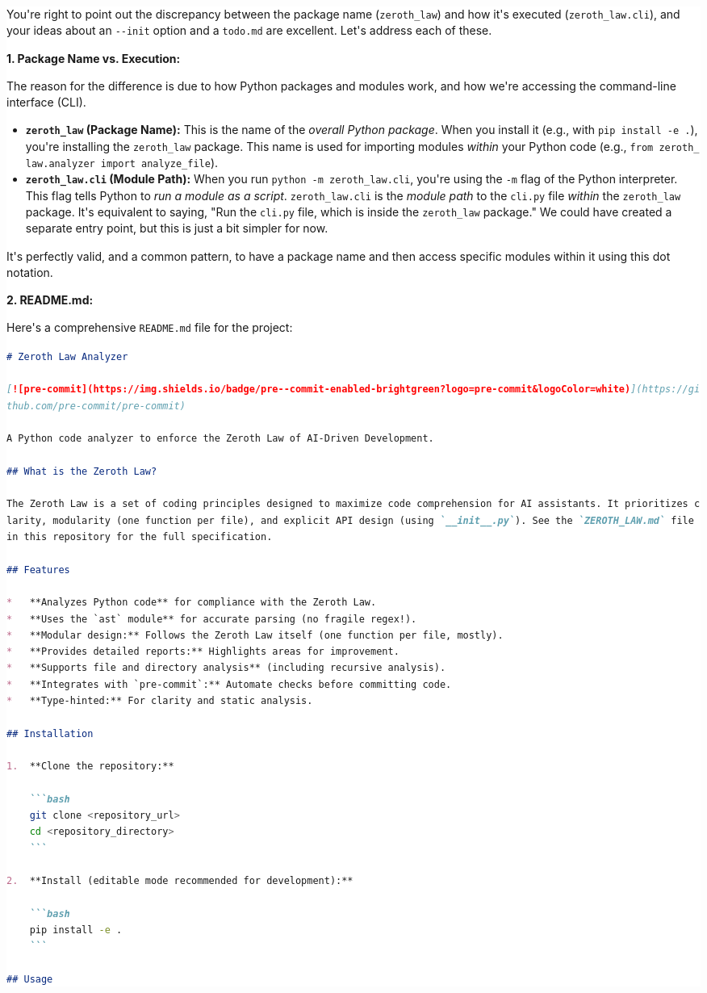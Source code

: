 
You're right to point out the discrepancy between the package name (`zeroth_law`) and how it's executed (`zeroth_law.cli`), and your ideas about an `--init` option and a `todo.md` are excellent. Let's address each of these.

**1. Package Name vs. Execution:**

The reason for the difference is due to how Python packages and modules work, and how we're accessing the command-line interface (CLI).

*   **`zeroth_law` (Package Name):** This is the name of the *overall Python package*. When you install it (e.g., with `pip install -e .`), you're installing the `zeroth_law` package. This name is used for importing modules *within* your Python code (e.g., `from zeroth_law.analyzer import analyze_file`).
*   **`zeroth_law.cli` (Module Path):** When you run `python -m zeroth_law.cli`, you're using the `-m` flag of the Python interpreter. This flag tells Python to *run a module as a script*.  `zeroth_law.cli` is the *module path* to the `cli.py` file *within* the `zeroth_law` package.  It's equivalent to saying, "Run the `cli.py` file, which is inside the `zeroth_law` package." We could have created a separate entry point, but this is just a bit simpler for now.

It's perfectly valid, and a common pattern, to have a package name and then access specific modules within it using this dot notation.

**2. README.md:**

Here's a comprehensive `README.md` file for the project:

```markdown
# Zeroth Law Analyzer

[![pre-commit](https://img.shields.io/badge/pre--commit-enabled-brightgreen?logo=pre-commit&logoColor=white)](https://github.com/pre-commit/pre-commit)

A Python code analyzer to enforce the Zeroth Law of AI-Driven Development.

## What is the Zeroth Law?

The Zeroth Law is a set of coding principles designed to maximize code comprehension for AI assistants. It prioritizes clarity, modularity (one function per file), and explicit API design (using `__init__.py`). See the `ZEROTH_LAW.md` file in this repository for the full specification.

## Features

*   **Analyzes Python code** for compliance with the Zeroth Law.
*   **Uses the `ast` module** for accurate parsing (no fragile regex!).
*   **Modular design:** Follows the Zeroth Law itself (one function per file, mostly).
*   **Provides detailed reports:** Highlights areas for improvement.
*   **Supports file and directory analysis** (including recursive analysis).
*   **Integrates with `pre-commit`:** Automate checks before committing code.
*   **Type-hinted:** For clarity and static analysis.

## Installation

1.  **Clone the repository:**

    ```bash
    git clone <repository_url>
    cd <repository_directory>
    ```

2.  **Install (editable mode recommended for development):**

    ```bash
    pip install -e .
    ```

## Usage
```